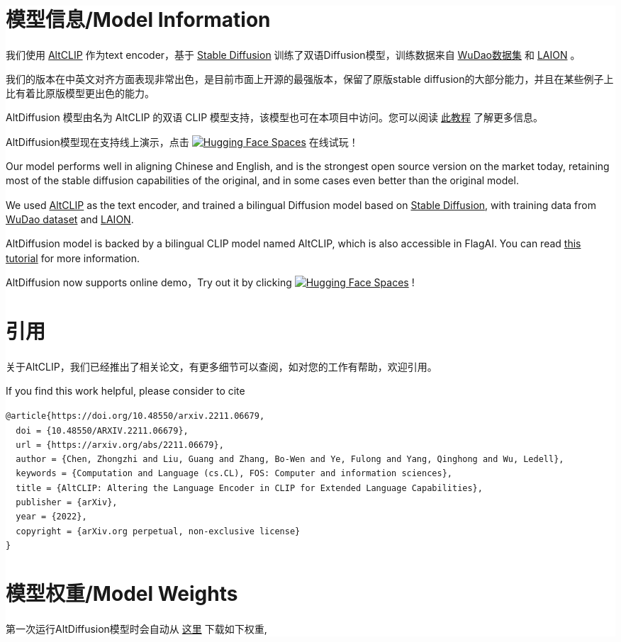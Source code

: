 
#  模型信息/Model Information

我们使用 [AltCLIP](https://github.com/FlagAI-Open/FlagAI/tree/master/examples/AltCLIP/README.md) 作为text encoder，基于 [Stable Diffusion](https://huggingface.co/CompVis/stable-diffusion) 训练了双语Diffusion模型，训练数据来自 [WuDao数据集](https://data.baai.ac.cn/details/WuDaoCorporaText) 和 [LAION](https://huggingface.co/datasets/ChristophSchuhmann/improved_aesthetics_6plus) 。

我们的版本在中英文对齐方面表现非常出色，是目前市面上开源的最强版本，保留了原版stable diffusion的大部分能力，并且在某些例子上比有着比原版模型更出色的能力。

AltDiffusion 模型由名为 AltCLIP 的双语 CLIP 模型支持，该模型也可在本项目中访问。您可以阅读 [此教程](https://github.com/FlagAI-Open/FlagAI/tree/master/examples/AltCLIP/README.md) 了解更多信息。

AltDiffusion模型现在支持线上演示，点击 [![Hugging Face Spaces](https://img.shields.io/badge/%F0%9F%A4%97%20Hugging%20Face-Spaces-blue)](https://huggingface.co/spaces/BAAI/FlagStudio) 在线试玩！

Our model performs well in aligning Chinese and English, and is the strongest open source version on the market today, retaining most of the stable diffusion capabilities of the original, and in some cases even better than the original model.

We used [AltCLIP](https://github.com/FlagAI-Open/FlagAI/tree/master/examples/AltCLIP/README.md) as the text encoder, and trained a bilingual Diffusion model based on [Stable Diffusion](https://huggingface.co/CompVis/stable-diffusion), with training data from [WuDao dataset](https://data.baai.ac.cn/details/WuDaoCorporaText) and [LAION](https://huggingface.co/datasets/laion/laion2B-en).

AltDiffusion model is backed by a bilingual CLIP model named AltCLIP, which is also accessible in FlagAI. You can read [this tutorial](https://github.com/FlagAI-Open/FlagAI/tree/master/examples/AltCLIP/README.md) for more information. 

AltDiffusion now supports online demo，Try out it by clicking [![Hugging Face Spaces](https://img.shields.io/badge/%F0%9F%A4%97%20Hugging%20Face-Spaces-blue)](https://huggingface.co/spaces/BAAI/FlagStudio) !
# 引用
关于AltCLIP，我们已经推出了相关论文，有更多细节可以查阅，如对您的工作有帮助，欢迎引用。

If you find this work helpful, please consider to cite
```
@article{https://doi.org/10.48550/arxiv.2211.06679,
  doi = {10.48550/ARXIV.2211.06679},
  url = {https://arxiv.org/abs/2211.06679},
  author = {Chen, Zhongzhi and Liu, Guang and Zhang, Bo-Wen and Ye, Fulong and Yang, Qinghong and Wu, Ledell},
  keywords = {Computation and Language (cs.CL), FOS: Computer and information sciences},
  title = {AltCLIP: Altering the Language Encoder in CLIP for Extended Language Capabilities},
  publisher = {arXiv},
  year = {2022},
  copyright = {arXiv.org perpetual, non-exclusive license}
}
```
# 模型权重/Model Weights

第一次运行AltDiffusion模型时会自动从 [这里](https://model.baai.ac.cn/model-detail/100076)  下载如下权重,  
